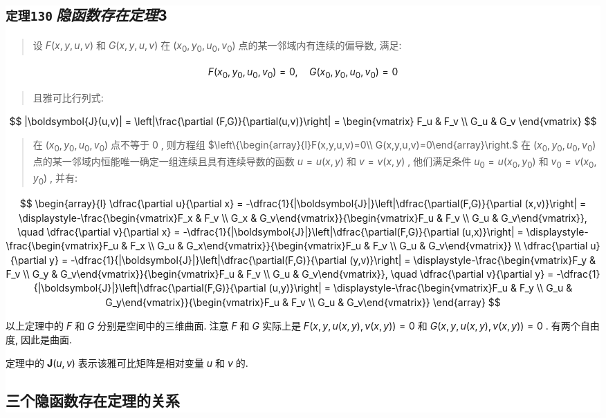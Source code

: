 
## `定理130` $隐函数存在定理3$

> 设 $F(x,y,u,v)$ 和 $G(x,y,u,v)$ 在 $(x_0,y_0,u_0,v_0)$ 点的某一邻域内有连续的偏导数, 满足:

$$
F(x_0,y_0,u_0,v_0) = 0,\quad
G(x_0,y_0,u_0,v_0) = 0
$$

> 且雅可比行列式:

$$
|\boldsymbol{J}(u,v)| = \left|\frac{\partial (F,G)}{\partial(u,v)}\right| = 
\begin{vmatrix}
F_u & F_v \\
G_u & G_v
\end{vmatrix}
$$

> 在 $(x_0,y_0,u_0,v_0)$ 点不等于 $0$ , 则方程组 $\left\{\begin{array}{l}F(x,y,u,v)=0\\ G(x,y,u,v)=0\end{array}\right.$ 在 $(x_0,y_0,u_0,v_0)$ 点的某一邻域内恒能唯一确定一组连续且具有连续导数的函数 $u=u(x,y)$ 和 $v=v(x,y)$ , 他们满足条件 $u_0 = u(x_0,y_0)$ 和 $v_0 = v(x_0,y_0)$ , 并有:

$$
\begin{array}{l}
\dfrac{\partial u}{\partial x} = 
-\dfrac{1}{|\boldsymbol{J}|}\left|\dfrac{\partial(F,G)}{\partial (x,v)}\right| = 
\displaystyle-\frac{\begin{vmatrix}F_x & F_v \\ G_x & G_v\end{vmatrix}}{\begin{vmatrix}F_u & F_v \\ G_u & G_v\end{vmatrix}}, \quad
\dfrac{\partial v}{\partial x} = 
-\dfrac{1}{|\boldsymbol{J}|}\left|\dfrac{\partial(F,G)}{\partial (u,x)}\right| = 
\displaystyle-\frac{\begin{vmatrix}F_u & F_x \\ G_u & G_x\end{vmatrix}}{\begin{vmatrix}F_u & F_v \\ G_u & G_v\end{vmatrix}} \\
\dfrac{\partial u}{\partial y} = 
-\dfrac{1}{|\boldsymbol{J}|}\left|\dfrac{\partial(F,G)}{\partial (y,v)}\right| = 
\displaystyle-\frac{\begin{vmatrix}F_y & F_v \\ G_y & G_v\end{vmatrix}}{\begin{vmatrix}F_u & F_v \\ G_u & G_v\end{vmatrix}}, \quad
\dfrac{\partial v}{\partial y} = 
-\dfrac{1}{|\boldsymbol{J}|}\left|\dfrac{\partial(F,G)}{\partial (u,y)}\right| = 
\displaystyle-\frac{\begin{vmatrix}F_u & F_y \\ G_u & G_y\end{vmatrix}}{\begin{vmatrix}F_u & F_v \\ G_u & G_v\end{vmatrix}}
\end{array}
$$


以上定理中的 $F$ 和 $G$ 分别是空间中的三维曲面. 
注意 $F$ 和 $G$ 实际上是 $F\Big(x,y,u(x,y),v(x,y)\Big) = 0$ 和 $G\Big(x,y,u(x,y),v(x,y)\Big) = 0$ . 有两个自由度, 因此是曲面.

定理中的 $\boldsymbol{J}(u,v)$ 表示该雅可比矩阵是相对变量 $u$ 和 $v$ 的.


## 三个隐函数存在定理的关系
